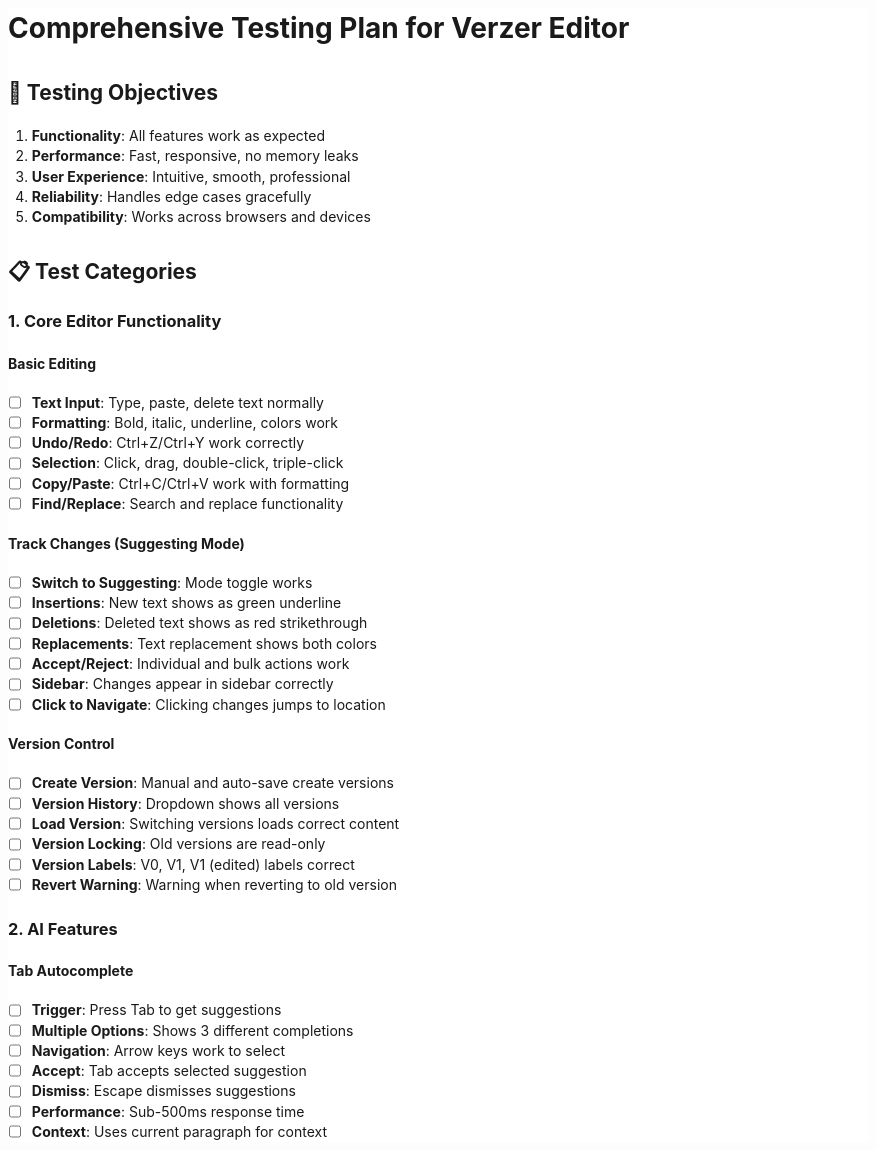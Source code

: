 # Comprehensive Testing Plan for Verzer Editor

## 🎯 **Testing Objectives**
1. **Functionality**: All features work as expected
2. **Performance**: Fast, responsive, no memory leaks
3. **User Experience**: Intuitive, smooth, professional
4. **Reliability**: Handles edge cases gracefully
5. **Compatibility**: Works across browsers and devices

## 📋 **Test Categories**

### **1. Core Editor Functionality**

#### **Basic Editing**
- [ ] **Text Input**: Type, paste, delete text normally
- [ ] **Formatting**: Bold, italic, underline, colors work
- [ ] **Undo/Redo**: Ctrl+Z/Ctrl+Y work correctly
- [ ] **Selection**: Click, drag, double-click, triple-click
- [ ] **Copy/Paste**: Ctrl+C/Ctrl+V work with formatting
- [ ] **Find/Replace**: Search and replace functionality

#### **Track Changes (Suggesting Mode)**
- [ ] **Switch to Suggesting**: Mode toggle works
- [ ] **Insertions**: New text shows as green underline
- [ ] **Deletions**: Deleted text shows as red strikethrough
- [ ] **Replacements**: Text replacement shows both colors
- [ ] **Accept/Reject**: Individual and bulk actions work
- [ ] **Sidebar**: Changes appear in sidebar correctly
- [ ] **Click to Navigate**: Clicking changes jumps to location

#### **Version Control**
- [ ] **Create Version**: Manual and auto-save create versions
- [ ] **Version History**: Dropdown shows all versions
- [ ] **Load Version**: Switching versions loads correct content
- [ ] **Version Locking**: Old versions are read-only
- [ ] **Version Labels**: V0, V1, V1 (edited) labels correct
- [ ] **Revert Warning**: Warning when reverting to old version

### **2. AI Features**

#### **Tab Autocomplete**
- [ ] **Trigger**: Press Tab to get suggestions
- [ ] **Multiple Options**: Shows 3 different completions
- [ ] **Navigation**: Arrow keys work to select
- [ ] **Accept**: Tab accepts selected suggestion
- [ ] **Dismiss**: Escape dismisses suggestions
- [ ] **Performance**: Sub-500ms response time
- [ ] **Context**: Uses current paragraph for context
